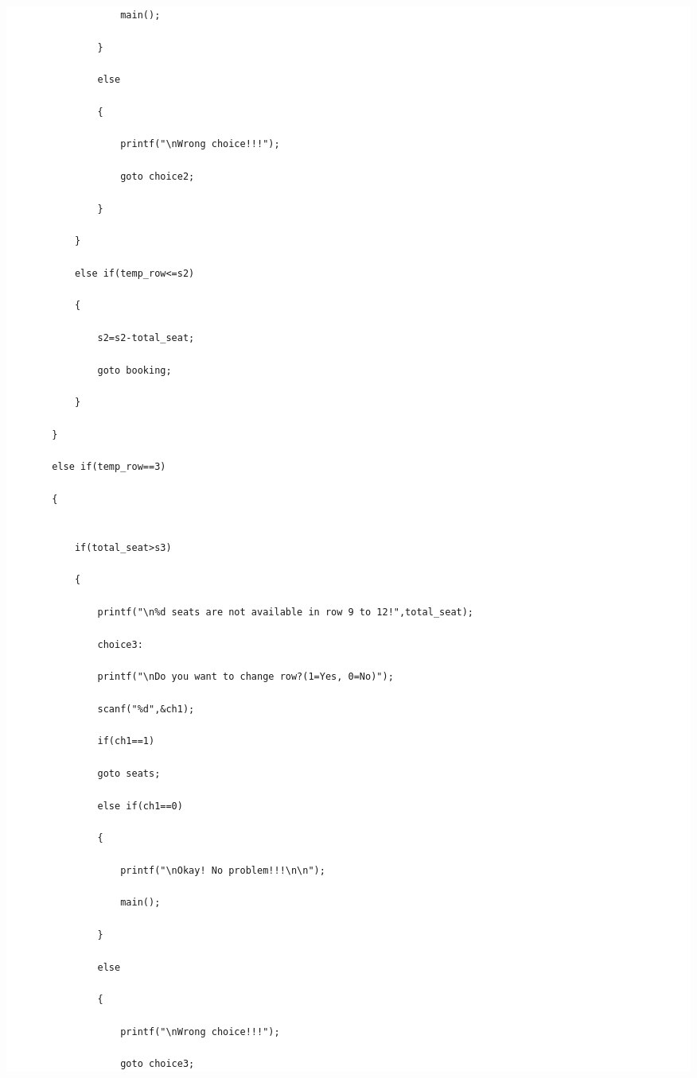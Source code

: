                         main();

                    }

                    else

                    {

                        printf("\nWrong choice!!!");

                        goto choice2;

                    }

                }

                else if(temp_row<=s2)

                {

                    s2=s2-total_seat;

                    goto booking;

                }

            }

            else if(temp_row==3)

            {


                if(total_seat>s3)

                {

                    printf("\n%d seats are not available in row 9 to 12!",total_seat);

                    choice3:

                    printf("\nDo you want to change row?(1=Yes, 0=No)");

                    scanf("%d",&ch1);

                    if(ch1==1)

                    goto seats;

                    else if(ch1==0)

                    {

                        printf("\nOkay! No problem!!!\n\n");

                        main();

                    }

                    else

                    {

                        printf("\nWrong choice!!!");

                        goto choice3;
